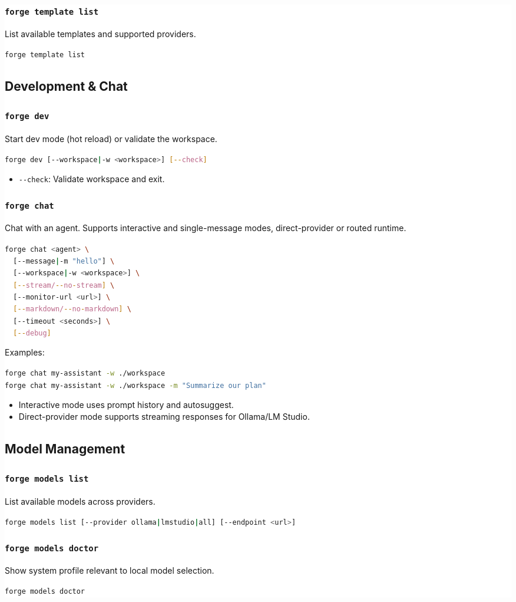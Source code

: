 ### `forge template list`
List available templates and supported providers.

```bash
forge template list
```

## Development & Chat

### `forge dev`
Start dev mode (hot reload) or validate the workspace.

```bash
forge dev [--workspace|-w <workspace>] [--check]
```
- `--check`: Validate workspace and exit.

### `forge chat`
Chat with an agent. Supports interactive and single-message modes, direct-provider or routed runtime.

```bash
forge chat <agent> \
  [--message|-m "hello"] \
  [--workspace|-w <workspace>] \
  [--stream/--no-stream] \
  [--monitor-url <url>] \
  [--markdown/--no-markdown] \
  [--timeout <seconds>] \
  [--debug]
```
Examples:
```bash
forge chat my-assistant -w ./workspace
forge chat my-assistant -w ./workspace -m "Summarize our plan"
```
- Interactive mode uses prompt history and autosuggest.
- Direct-provider mode supports streaming responses for Ollama/LM Studio.

## Model Management

### `forge models list`
List available models across providers.

```bash
forge models list [--provider ollama|lmstudio|all] [--endpoint <url>]
```

### `forge models doctor`
Show system profile relevant to local model selection.

```bash
forge models doctor
```
